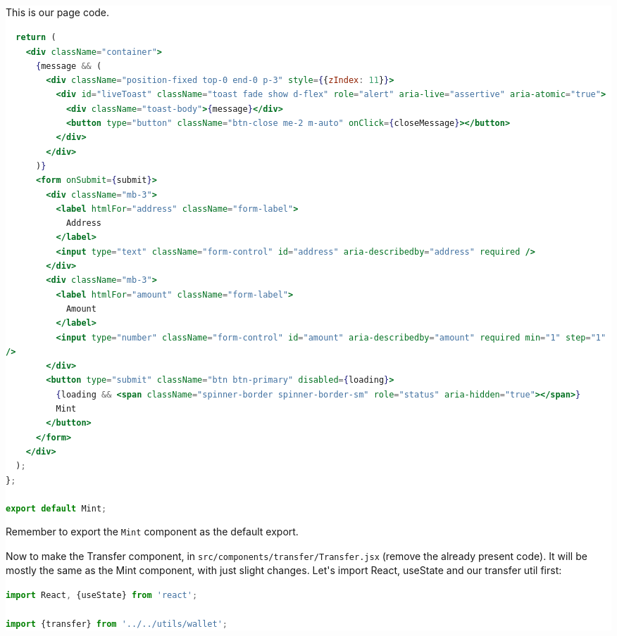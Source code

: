 This is our page code.

```jsx
  return (
    <div className="container">
      {message && (
        <div className="position-fixed top-0 end-0 p-3" style={{zIndex: 11}}>
          <div id="liveToast" className="toast fade show d-flex" role="alert" aria-live="assertive" aria-atomic="true">
            <div className="toast-body">{message}</div>
            <button type="button" className="btn-close me-2 m-auto" onClick={closeMessage}></button>
          </div>
        </div>
      )}
      <form onSubmit={submit}>
        <div className="mb-3">
          <label htmlFor="address" className="form-label">
            Address
          </label>
          <input type="text" className="form-control" id="address" aria-describedby="address" required />
        </div>
        <div className="mb-3">
          <label htmlFor="amount" className="form-label">
            Amount
          </label>
          <input type="number" className="form-control" id="amount" aria-describedby="amount" required min="1" step="1" />
        </div>
        <button type="submit" className="btn btn-primary" disabled={loading}>
          {loading && <span className="spinner-border spinner-border-sm" role="status" aria-hidden="true"></span>}
          Mint
        </button>
      </form>
    </div>
  );
};

export default Mint;
```

Remember to export the `Mint` component as the default export.

Now to make the Transfer component, in `src/components/transfer/Transfer.jsx` (remove the already present code). It will be mostly the same as the Mint component, with just slight changes. Let's import React, useState and our transfer util first:

```jsx
import React, {useState} from 'react';

import {transfer} from '../../utils/wallet';
```
